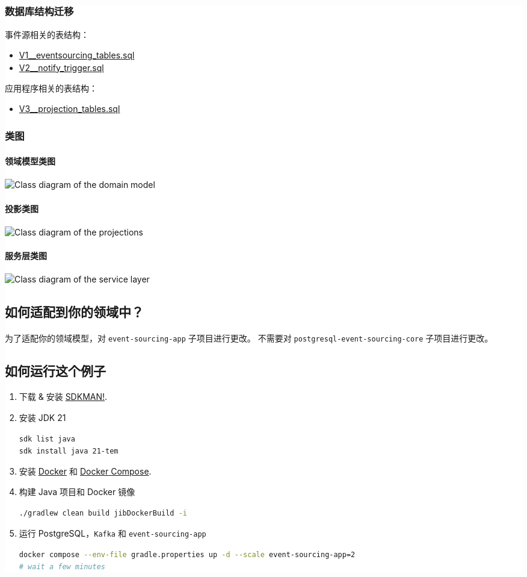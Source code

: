### <a id="5-2"></a>数据库结构迁移

事件源相关的表结构：

* [V1__eventsourcing_tables.sql](event-sourcing-app/src/main/resources/db/migration/V1__eventsourcing_tables.sql)
* [V2__notify_trigger.sql](event-sourcing-app/src/main/resources/db/migration/V2__notify_trigger.sql)

应用程序相关的表结构：

* [V3__projection_tables.sql](event-sourcing-app/src/main/resources/db/migration/V3__projection_tables.sql)

### <a id="5-3"></a>类图

#### <a id="5-3-1"></a>领域模型类图

![Class diagram of the domain model](img/class-domain.svg)

#### <a id="5-3-2"></a>投影类图

![Class diagram of the projections](img/class-projection.svg)

#### <a id="5-3-3"></a>服务层类图

![Class diagram of the service layer](img/class-service.svg)

## <a id="6"></a>如何适配到你的领域中？

为了适配你的领域模型，对 `event-sourcing-app` 子项目进行更改。
不需要对 `postgresql-event-sourcing-core` 子项目进行更改。

## <a id="7"></a>如何运行这个例子

1. 下载 & 安装 [SDKMAN!](https://sdkman.io/install).

2. 安装 JDK 21
    ```bash
    sdk list java
    sdk install java 21-tem
    ```

3. 安装 [Docker](https://docs.docker.com/engine/install/)
   和 [Docker Compose](https://docs.docker.com/compose/install/).

4. 构建 Java 项目和 Docker 镜像
    ```bash
    ./gradlew clean build jibDockerBuild -i
    ```

5. 运行 PostgreSQL，`Kafka` 和 `event-sourcing-app`
    ```bash
    docker compose --env-file gradle.properties up -d --scale event-sourcing-app=2
    # wait a few minutes
    ```
